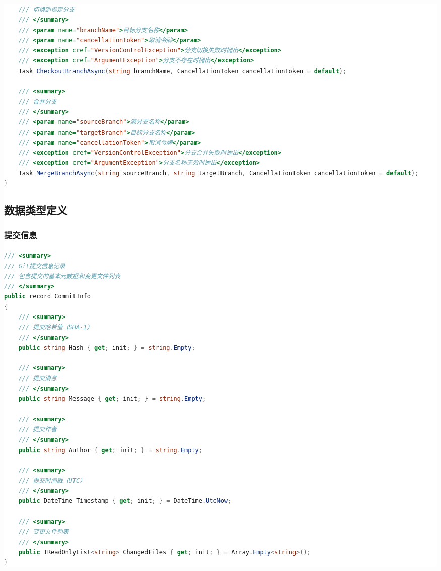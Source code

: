 ```csharp
    /// 切换到指定分支
    /// </summary>
    /// <param name="branchName">目标分支名称</param>
    /// <param name="cancellationToken">取消令牌</param>
    /// <exception cref="VersionControlException">分支切换失败时抛出</exception>
    /// <exception cref="ArgumentException">分支不存在时抛出</exception>
    Task CheckoutBranchAsync(string branchName, CancellationToken cancellationToken = default);

    /// <summary>
    /// 合并分支
    /// </summary>
    /// <param name="sourceBranch">源分支名称</param>
    /// <param name="targetBranch">目标分支名称</param>
    /// <param name="cancellationToken">取消令牌</param>
    /// <exception cref="VersionControlException">分支合并失败时抛出</exception>
    /// <exception cref="ArgumentException">分支名称无效时抛出</exception>
    Task MergeBranchAsync(string sourceBranch, string targetBranch, CancellationToken cancellationToken = default);
}
```

## 数据类型定义

### 提交信息

```csharp
/// <summary>
/// Git提交信息记录
/// 包含提交的基本元数据和变更文件列表
/// </summary>
public record CommitInfo
{
    /// <summary>
    /// 提交哈希值（SHA-1）
    /// </summary>
    public string Hash { get; init; } = string.Empty;

    /// <summary>
    /// 提交消息
    /// </summary>
    public string Message { get; init; } = string.Empty;

    /// <summary>
    /// 提交作者
    /// </summary>
    public string Author { get; init; } = string.Empty;

    /// <summary>
    /// 提交时间戳（UTC）
    /// </summary>
    public DateTime Timestamp { get; init; } = DateTime.UtcNow;

    /// <summary>
    /// 变更文件列表
    /// </summary>
    public IReadOnlyList<string> ChangedFiles { get; init; } = Array.Empty<string>();
}
```
